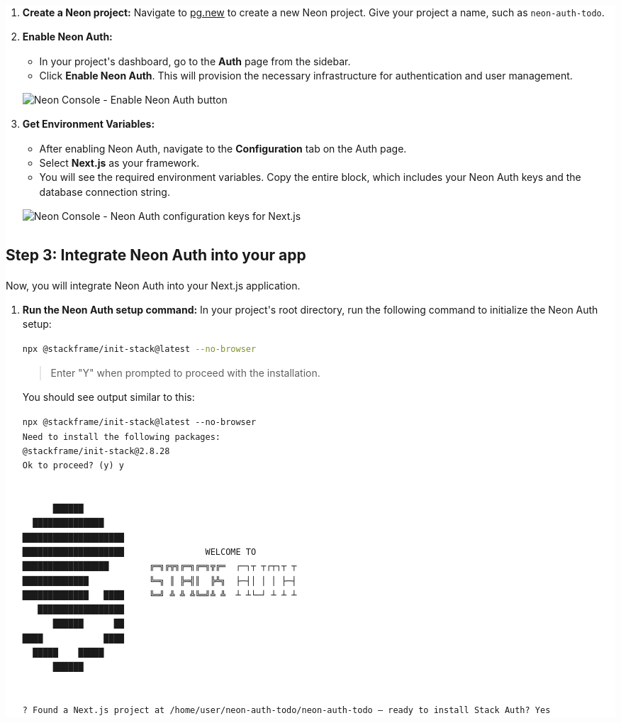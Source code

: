 1.  **Create a Neon project:** Navigate to [pg.new](https://pg.new) to create a new Neon project. Give your project a name, such as `neon-auth-todo`.

2.  **Enable Neon Auth:**
    - In your project's dashboard, go to the **Auth** page from the sidebar.
    - Click **Enable Neon Auth**. This will provision the necessary infrastructure for authentication and user management.

    ![Neon Console - Enable Neon Auth button](/docs/guides/enable-neon-auth.png)

3.  **Get Environment Variables:**
    - After enabling Neon Auth, navigate to the **Configuration** tab on the Auth page.
    - Select **Next.js** as your framework.
    - You will see the required environment variables. Copy the entire block, which includes your Neon Auth keys and the database connection string.

    ![Neon Console - Neon Auth configuration keys for Next.js](/docs/guides/neon-auth-example-config-keys.png)

## Step 3: Integrate Neon Auth into your app

Now, you will integrate Neon Auth into your Next.js application.

1.  **Run the Neon Auth setup command:**
    In your project's root directory, run the following command to initialize the Neon Auth setup:

    ```bash
    npx @stackframe/init-stack@latest --no-browser
    ```

    > Enter "Y" when prompted to proceed with the installation.

    You should see output similar to this:

    ```
    npx @stackframe/init-stack@latest --no-browser
    Need to install the following packages:
    @stackframe/init-stack@2.8.28
    Ok to proceed? (y) y


          ██████
      ██████████████
    ████████████████████
    ████████████████████                WELCOME TO
    █████████████████        ╔═╗╔╦╗╔═╗╔═╗╦╔═  ┌─┐┬ ┬┌┬┐┬ ┬
    █████████████            ╚═╗ ║ ╠═╣║  ╠╩╗  ├─┤│ │ │ ├─┤
    █████████████   ████     ╚═╝ ╩ ╩ ╩╚═╝╩ ╩  ┴ ┴└─┘ ┴ ┴ ┴
       █████████████████
          ██████      ██
    ████            ████
      █████    █████
          ██████


    ? Found a Next.js project at /home/user/neon-auth-todo/neon-auth-todo — ready to install Stack Auth? Yes
